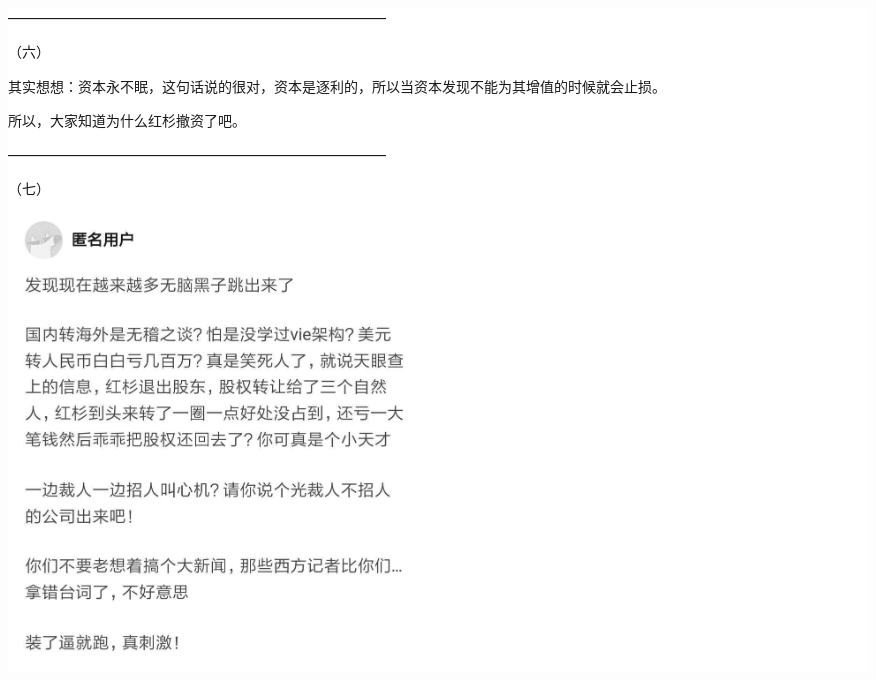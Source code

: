 ———————————————————————————

（六）

其实想想：资本永不眠，这句话说的很对，资本是逐利的，所以当资本发现不能为其增值的时候就会止损。

所以，大家知道为什么红杉撤资了吧。

———————————————————————————

（七）

<img src="007S8ZIlly1gf2fnt1zc3j30t10wumz9.jpg" width=400 />
